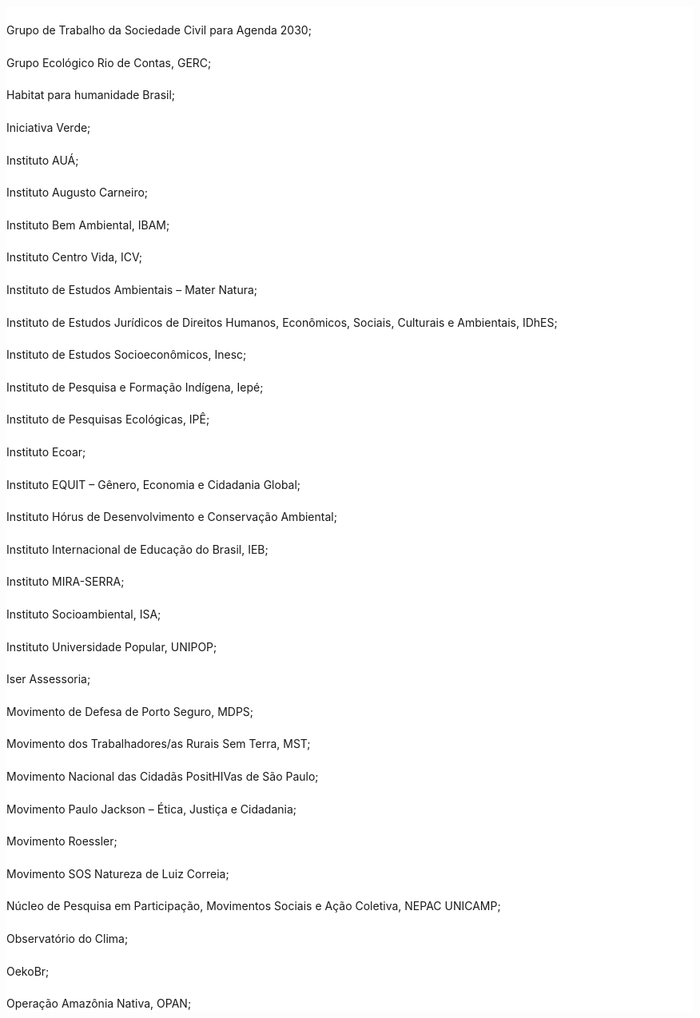 <br />
Grupo de Trabalho da Sociedade Civil para Agenda 2030;<br />
<br />
Grupo Ecol&oacute;gico Rio de Contas, GERC;<br />
<br />
Habitat para humanidade Brasil;<br />
<br />
Iniciativa Verde;<br />
<br />
Instituto AU&Aacute;;<br />
<br />
Instituto Augusto Carneiro;<br />
<br />
Instituto Bem Ambiental, IBAM;<br />
<br />
Instituto Centro Vida, ICV;<br />
<br />
Instituto de Estudos Ambientais &ndash; Mater Natura;<br />
<br />
Instituto de Estudos Jur&iacute;dicos de Direitos Humanos, Econ&ocirc;micos, Sociais, Culturais e Ambientais, IDhES;<br />
<br />
Instituto de Estudos Socioecon&ocirc;micos, Inesc;<br />
<br />
Instituto de Pesquisa e Forma&ccedil;&atilde;o Ind&iacute;gena, Iep&eacute;;<br />
<br />
Instituto de Pesquisas Ecol&oacute;gicas, IP&Ecirc;;<br />
<br />
Instituto Ecoar;<br />
<br />
Instituto EQUIT &ndash; G&ecirc;nero, Economia e Cidadania Global;<br />
<br />
Instituto H&oacute;rus de Desenvolvimento e Conserva&ccedil;&atilde;o Ambiental;<br />
<br />
Instituto Internacional de Educa&ccedil;&atilde;o do Brasil, IEB;<br />
<br />
Instituto MIRA-SERRA;<br />
<br />
Instituto Socioambiental, ISA;<br />
<br />
Instituto Universidade Popular, UNIPOP;<br />
<br />
Iser Assessoria;<br />
<br />
Movimento de Defesa de Porto Seguro, MDPS;<br />
<br />
Movimento dos Trabalhadores/as Rurais Sem Terra, MST;<br />
<br />
Movimento Nacional das Cidad&atilde;s PositHIVas de S&atilde;o Paulo;<br />
<br />
Movimento Paulo Jackson &ndash; &Eacute;tica, Justi&ccedil;a e Cidadania;<br />
<br />
Movimento Roessler;<br />
<br />
Movimento SOS Natureza de Luiz Correia;<br />
<br />
N&uacute;cleo de Pesquisa em Participa&ccedil;&atilde;o, Movimentos Sociais e A&ccedil;&atilde;o Coletiva, NEPAC UNICAMP;<br />
<br />
Observat&oacute;rio do Clima;<br />
<br />
OekoBr;<br />
<br />
Opera&ccedil;&atilde;o Amaz&ocirc;nia Nativa, OPAN;<br />